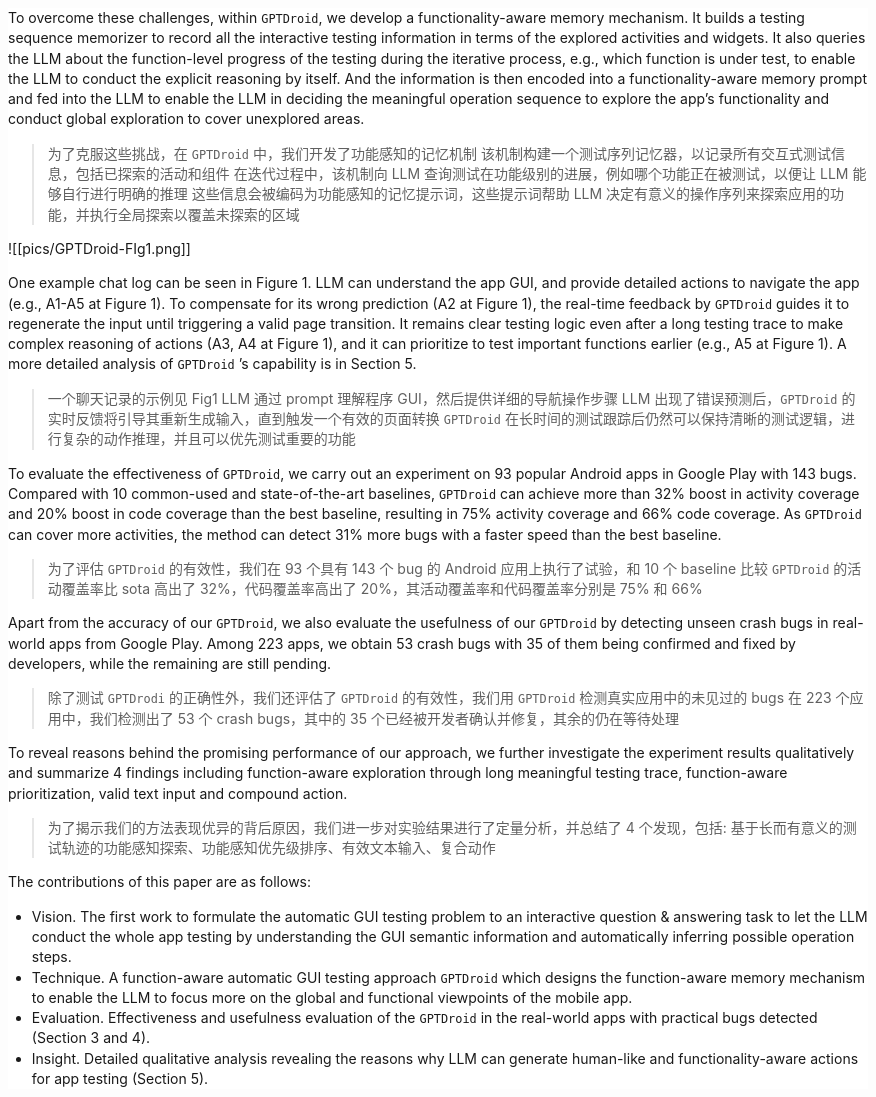 To overcome these challenges, within `GPTDroid`, we develop a functionality-aware memory mechanism. It builds a testing sequence memorizer to record all the interactive testing information in terms of the explored activities and widgets. It also queries the LLM about the function-level progress of the testing during the iterative process, e.g., which function is under test, to enable the LLM to conduct the explicit reasoning by itself. And the information is then encoded into a functionality-aware memory prompt and fed into the LLM to enable the LLM in deciding the meaningful operation sequence to explore the app’s functionality and conduct global exploration to cover unexplored areas. 
>  为了克服这些挑战，在 `GPTDroid` 中，我们开发了功能感知的记忆机制
>  该机制构建一个测试序列记忆器，以记录所有交互式测试信息，包括已探索的活动和组件
>  在迭代过程中，该机制向 LLM 查询测试在功能级别的进展，例如哪个功能正在被测试，以便让 LLM 能够自行进行明确的推理
>  这些信息会被编码为功能感知的记忆提示词，这些提示词帮助 LLM 决定有意义的操作序列来探索应用的功能，并执行全局探索以覆盖未探索的区域

![[pics/GPTDroid-FIg1.png]]

One example chat log can be seen in Figure 1. LLM can understand the app GUI, and provide detailed actions to navigate the app (e.g., A1-A5 at Figure 1). To compensate for its wrong prediction (A2 at Figure 1), the real-time feedback by `GPTDroid` guides it to regenerate the input until triggering a valid page transition. It remains clear testing logic even after a long testing trace to make complex reasoning of actions (A3, A4 at Figure 1), and it can prioritize to test important functions earlier (e.g., A5 at Figure 1). A more detailed analysis of `GPTDroid` ’s capability is in Section 5. 
>  一个聊天记录的示例见 Fig1
>  LLM 通过 prompt 理解程序 GUI，然后提供详细的导航操作步骤
>  LLM 出现了错误预测后，`GPTDroid` 的实时反馈将引导其重新生成输入，直到触发一个有效的页面转换
>  `GPTDroid` 在长时间的测试跟踪后仍然可以保持清晰的测试逻辑，进行复杂的动作推理，并且可以优先测试重要的功能

To evaluate the effectiveness of `GPTDroid`, we carry out an experiment on 93 popular Android apps in Google Play with 143 bugs. Compared with 10 common-used and state-of-the-art baselines, `GPTDroid` can achieve more than $32\%$ boost in activity coverage and $20\%$ boost in code coverage than the best baseline, resulting in $75\%$ activity coverage and $66\%$ code coverage. As `GPTDroid` can cover more activities, the method can detect $31\%$ more bugs with a faster speed than the best baseline. 
>  为了评估 `GPTDroid` 的有效性，我们在 93 个具有 143 个 bug 的 Android 应用上执行了试验，和 10 个 baseline 比较
>  `GPTDroid` 的活动覆盖率比 sota 高出了 32%，代码覆盖率高出了 20%，其活动覆盖率和代码覆盖率分别是 75% 和 66%

Apart from the accuracy of our `GPTDroid`, we also evaluate the usefulness of our `GPTDroid` by detecting unseen crash bugs in real-world apps from Google Play. Among 223 apps, we obtain 53 crash bugs with 35 of them being confirmed and fixed by developers, while the remaining are still pending. 
>  除了测试 `GPTDrodi` 的正确性外，我们还评估了 `GPTDroid` 的有效性，我们用 `GPTDroid` 检测真实应用中的未见过的 bugs
>  在 223 个应用中，我们检测出了 53 个 crash bugs，其中的 35 个已经被开发者确认并修复，其余的仍在等待处理

To reveal reasons behind the promising performance of our approach, we further investigate the experiment results qualitatively and summarize 4 findings including function-aware exploration through long meaningful testing trace, function-aware prioritization, valid text input and compound action. 
>  为了揭示我们的方法表现优异的背后原因，我们进一步对实验结果进行了定量分析，并总结了 4 个发现，包括: 基于长而有意义的测试轨迹的功能感知探索、功能感知优先级排序、有效文本输入、复合动作

The contributions of this paper are as follows: 

- Vision. The first work to formulate the automatic GUI testing problem to an interactive question & answering task to let the LLM conduct the whole app testing by understanding the GUI semantic information and automatically inferring possible operation steps. 
- Technique. A function-aware automatic GUI testing approach `GPTDroid` which designs the function-aware memory mechanism to enable the LLM to focus more on the global and functional viewpoints of the mobile app. 
- Evaluation. Effectiveness and usefulness evaluation of the `GPTDroid` in the real-world apps with practical bugs detected (Section 3 and 4). 
- Insight. Detailed qualitative analysis revealing the reasons why LLM can generate human-like and functionality-aware actions for app testing (Section 5). 
